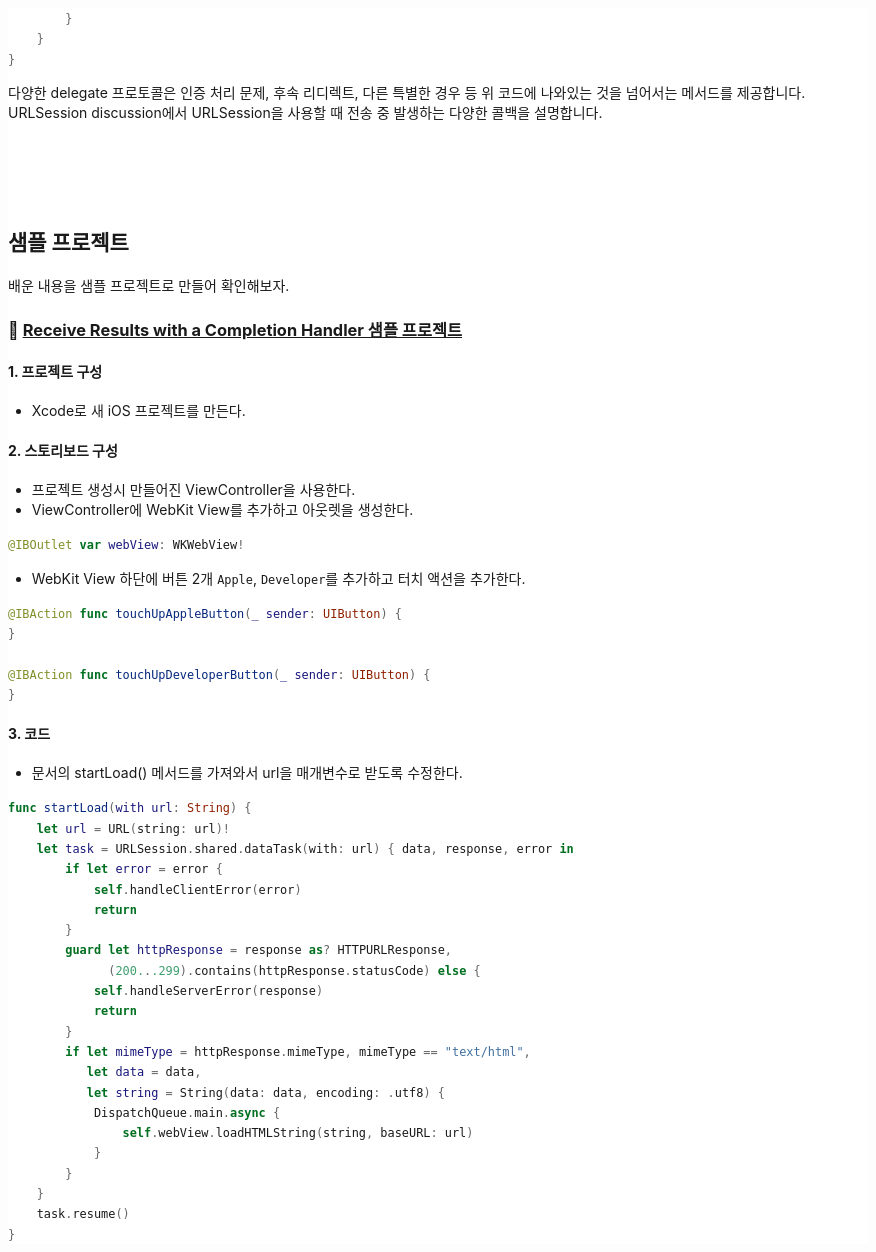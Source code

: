 ~~~swift
        }
    }
}
~~~

다양한 delegate 프로토콜은 인증 처리 문제, 후속 리디렉트, 다른 특별한 경우 등 위 코드에 나와있는 것을 넘어서는 메서드를 제공합니다. URLSession discussion에서 URLSession을 사용할 때 전송 중 발생하는 다양한 콜백을 설명합니다.

<br/><br/><br/>



## 샘플 프로젝트

배운 내용을 샘플 프로젝트로 만들어 확인해보자.

### 📌 [Receive Results with a Completion Handler 샘플 프로젝트](./ReceiveResultsWithACompletionHandler)

#### 1. 프로젝트 구성

- Xcode로 새 iOS 프로젝트를 만든다.

#### 2. 스토리보드 구성

- 프로젝트 생성시 만들어진 ViewController을 사용한다.
- ViewController에 WebKit View를 추가하고 아웃렛을 생성한다.

~~~swift
@IBOutlet var webView: WKWebView!
~~~

- WebKit View 하단에 버튼 2개 `Apple`, `Developer`를 추가하고 터치 액션을 추가한다.

~~~swift
@IBAction func touchUpAppleButton(_ sender: UIButton) {
}

@IBAction func touchUpDeveloperButton(_ sender: UIButton) {
}
~~~

#### 3. 코드

- 문서의 startLoad() 메서드를 가져와서 url을 매개변수로 받도록 수정한다.

~~~swift
func startLoad(with url: String) {
    let url = URL(string: url)!
    let task = URLSession.shared.dataTask(with: url) { data, response, error in
        if let error = error {
            self.handleClientError(error)
            return
        }
        guard let httpResponse = response as? HTTPURLResponse,
              (200...299).contains(httpResponse.statusCode) else {
            self.handleServerError(response)
            return
        }
        if let mimeType = httpResponse.mimeType, mimeType == "text/html",
           let data = data,
           let string = String(data: data, encoding: .utf8) {
            DispatchQueue.main.async {
                self.webView.loadHTMLString(string, baseURL: url)
            }
        }
    }
    task.resume()
}
~~~